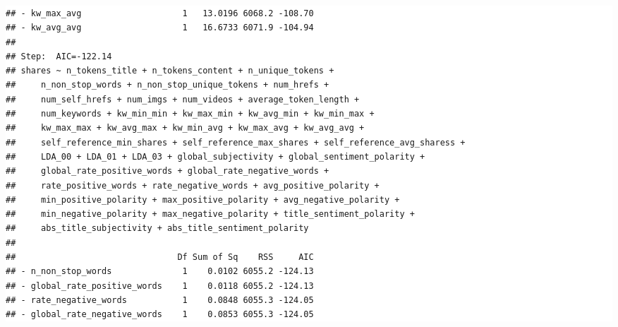     ## - kw_max_avg                    1   13.0196 6068.2 -108.70
    ## - kw_avg_avg                    1   16.6733 6071.9 -104.94
    ## 
    ## Step:  AIC=-122.14
    ## shares ~ n_tokens_title + n_tokens_content + n_unique_tokens + 
    ##     n_non_stop_words + n_non_stop_unique_tokens + num_hrefs + 
    ##     num_self_hrefs + num_imgs + num_videos + average_token_length + 
    ##     num_keywords + kw_min_min + kw_max_min + kw_avg_min + kw_min_max + 
    ##     kw_max_max + kw_avg_max + kw_min_avg + kw_max_avg + kw_avg_avg + 
    ##     self_reference_min_shares + self_reference_max_shares + self_reference_avg_sharess + 
    ##     LDA_00 + LDA_01 + LDA_03 + global_subjectivity + global_sentiment_polarity + 
    ##     global_rate_positive_words + global_rate_negative_words + 
    ##     rate_positive_words + rate_negative_words + avg_positive_polarity + 
    ##     min_positive_polarity + max_positive_polarity + avg_negative_polarity + 
    ##     min_negative_polarity + max_negative_polarity + title_sentiment_polarity + 
    ##     abs_title_subjectivity + abs_title_sentiment_polarity
    ## 
    ##                                Df Sum of Sq    RSS     AIC
    ## - n_non_stop_words              1    0.0102 6055.2 -124.13
    ## - global_rate_positive_words    1    0.0118 6055.2 -124.13
    ## - rate_negative_words           1    0.0848 6055.3 -124.05
    ## - global_rate_negative_words    1    0.0853 6055.3 -124.05